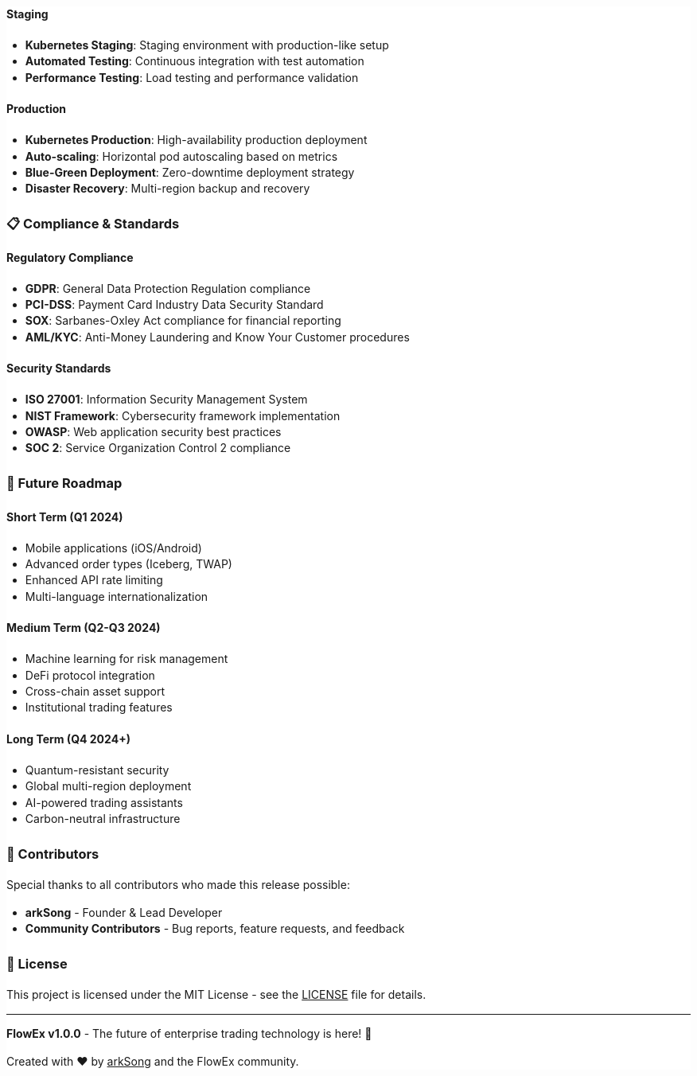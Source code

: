 #### Staging
- **Kubernetes Staging**: Staging environment with production-like setup
- **Automated Testing**: Continuous integration with test automation
- **Performance Testing**: Load testing and performance validation

#### Production
- **Kubernetes Production**: High-availability production deployment
- **Auto-scaling**: Horizontal pod autoscaling based on metrics
- **Blue-Green Deployment**: Zero-downtime deployment strategy
- **Disaster Recovery**: Multi-region backup and recovery

### 📋 Compliance & Standards

#### Regulatory Compliance
- **GDPR**: General Data Protection Regulation compliance
- **PCI-DSS**: Payment Card Industry Data Security Standard
- **SOX**: Sarbanes-Oxley Act compliance for financial reporting
- **AML/KYC**: Anti-Money Laundering and Know Your Customer procedures

#### Security Standards
- **ISO 27001**: Information Security Management System
- **NIST Framework**: Cybersecurity framework implementation
- **OWASP**: Web application security best practices
- **SOC 2**: Service Organization Control 2 compliance

### 🎯 Future Roadmap

#### Short Term (Q1 2024)
- Mobile applications (iOS/Android)
- Advanced order types (Iceberg, TWAP)
- Enhanced API rate limiting
- Multi-language internationalization

#### Medium Term (Q2-Q3 2024)
- Machine learning for risk management
- DeFi protocol integration
- Cross-chain asset support
- Institutional trading features

#### Long Term (Q4 2024+)
- Quantum-resistant security
- Global multi-region deployment
- AI-powered trading assistants
- Carbon-neutral infrastructure

### 🤝 Contributors

Special thanks to all contributors who made this release possible:

- **arkSong** - Founder & Lead Developer
- **Community Contributors** - Bug reports, feature requests, and feedback

### 📄 License

This project is licensed under the MIT License - see the [LICENSE](LICENSE) file for details.

---

**FlowEx v1.0.0** - The future of enterprise trading technology is here! 🚀

Created with ❤️ by [arkSong](https://github.com/arkCyber) and the FlowEx community.
